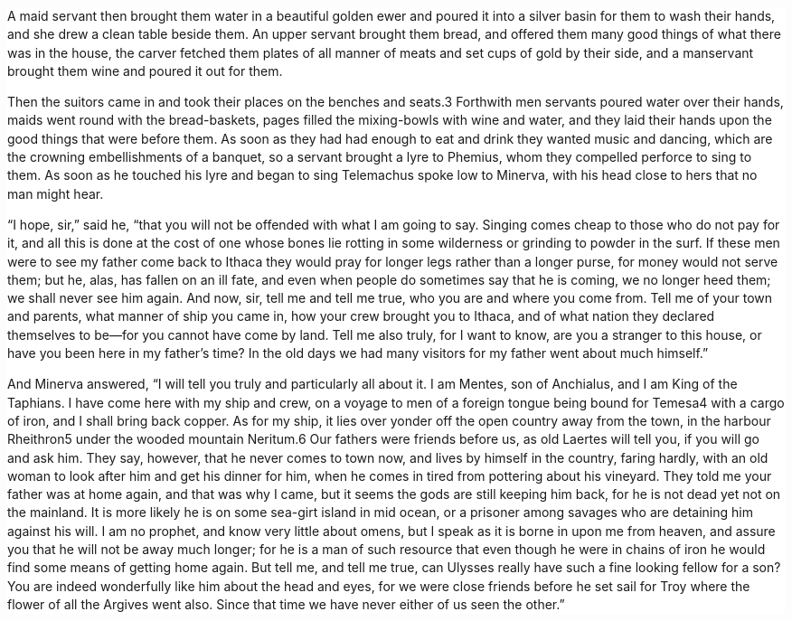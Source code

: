 A maid servant then brought them water in a beautiful golden ewer and
poured it into a silver basin for them to wash their hands, and she
drew a clean table beside them. An upper servant brought them bread,
and offered them many good things of what there was in the house, the
carver fetched them plates of all manner of meats and set cups of gold
by their side, and a manservant brought them wine and poured it out for
them.


Then the suitors came in and took their places on the benches and
seats.3 Forthwith men servants poured water over their hands, maids
went round with the bread-baskets, pages filled the mixing-bowls with
wine and water, and they laid their hands upon the good things that
were before them. As soon as they had had enough to eat and drink they
wanted music and dancing, which are the crowning embellishments of a
banquet, so a servant brought a lyre to Phemius, whom they compelled
perforce to sing to them. As soon as he touched his lyre and began to
sing Telemachus spoke low to Minerva, with his head close to hers that
no man might hear.

“I hope, sir,” said he, “that you will not be offended with what I am
going to say. Singing comes cheap to those who do not pay for it, and
all this is done at the cost of one whose bones lie rotting in some
wilderness or grinding to powder in the surf. If these men were to see
my father come back to Ithaca they would pray for longer legs rather
than a longer purse, for money would not serve them; but he, alas, has
fallen on an ill fate, and even when people do sometimes say that he is
coming, we no longer heed them; we shall never see him again. And now,
sir, tell me and tell me true, who you are and where you come from.
Tell me of your town and parents, what manner of ship you came in, how
your crew brought you to Ithaca, and of what nation they declared
themselves to be—for you cannot have come by land. Tell me also truly,
for I want to know, are you a stranger to this house, or have you been
here in my father’s time? In the old days we had many visitors for my
father went about much himself.”

And Minerva answered, “I will tell you truly and particularly all about
it. I am Mentes, son of Anchialus, and I am King of the Taphians. I
have come here with my ship and crew, on a voyage to men of a foreign
tongue being bound for Temesa4 with a cargo of iron, and I shall bring
back copper. As for my ship, it lies over yonder off the open country
away from the town, in the harbour Rheithron5 under the wooded mountain
Neritum.6 Our fathers were friends before us, as old Laertes will tell
you, if you will go and ask him. They say, however, that he never comes
to town now, and lives by himself in the country, faring hardly, with
an old woman to look after him and get his dinner for him, when he
comes in tired from pottering about his vineyard. They told me your
father was at home again, and that was why I came, but it seems the
gods are still keeping him back, for he is not dead yet not on the
mainland. It is more likely he is on some sea-girt island in mid ocean,
or a prisoner among savages who are detaining him against his will. I
am no prophet, and know very little about omens, but I speak as it is
borne in upon me from heaven, and assure you that he will not be away
much longer; for he is a man of such resource that even though he were
in chains of iron he would find some means of getting home again. But
tell me, and tell me true, can Ulysses really have such a fine looking
fellow for a son? You are indeed wonderfully like him about the head
and eyes, for we were close friends before he set sail for Troy where
the flower of all the Argives went also. Since that time we have never
either of us seen the other.”
